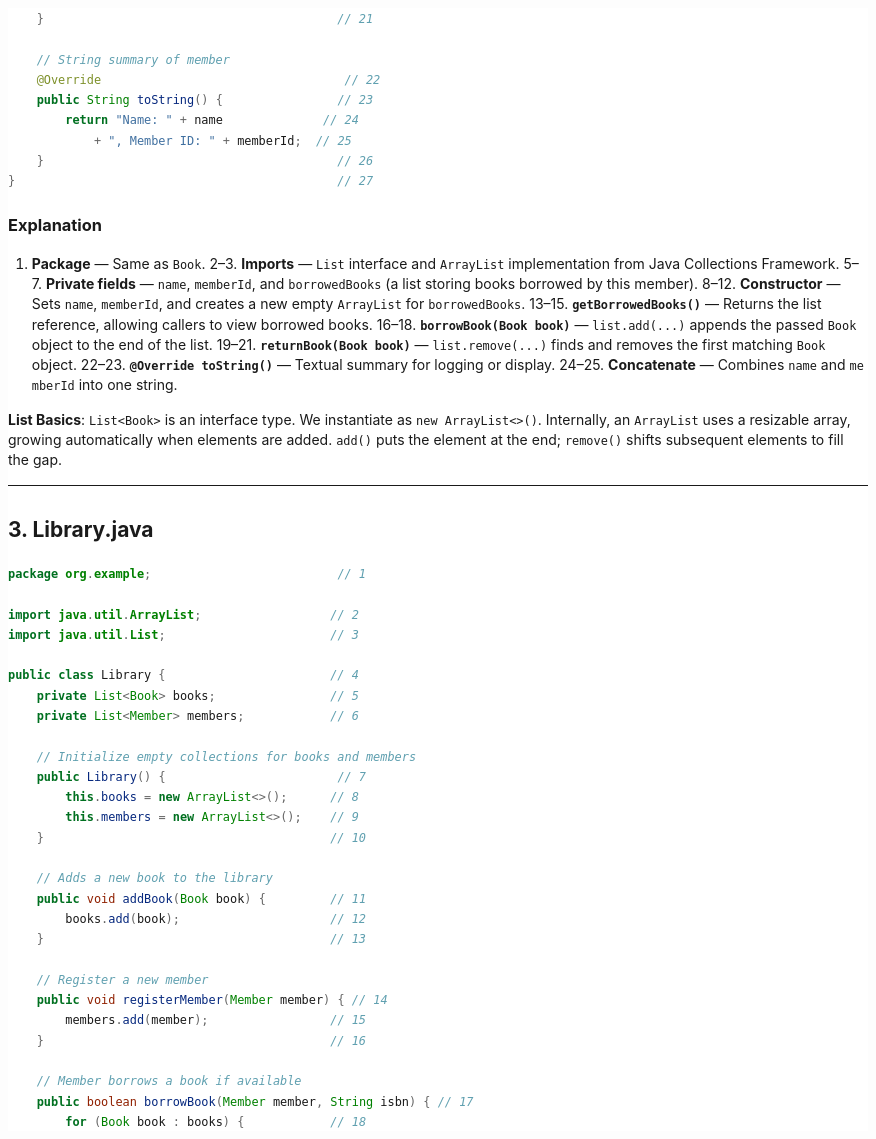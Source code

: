 ```java
    }                                         // 21

    // String summary of member
    @Override                                  // 22
    public String toString() {                // 23
        return "Name: " + name              // 24
            + ", Member ID: " + memberId;  // 25
    }                                         // 26
}                                             // 27
```

### Explanation
1. **Package** — Same as `Book`.
2–3. **Imports** — `List` interface and `ArrayList` implementation from Java Collections Framework.
5–7. **Private fields** — `name`, `memberId`, and `borrowedBooks` (a list storing books borrowed by this member).
8–12. **Constructor** — Sets `name`, `memberId`, and creates a new empty `ArrayList` for `borrowedBooks`.
13–15. **`getBorrowedBooks()`** — Returns the list reference, allowing callers to view borrowed books.
16–18. **`borrowBook(Book book)`** — `list.add(...)` appends the passed `Book` object to the end of the list.
19–21. **`returnBook(Book book)`** — `list.remove(...)` finds and removes the first matching `Book` object.
22–23. **`@Override toString()`** — Textual summary for logging or display.
24–25. **Concatenate** — Combines `name` and `memberId` into one string.

**List Basics**: `List<Book>` is an interface type. We instantiate as `new ArrayList<>()`. Internally, an `ArrayList` uses a resizable array, growing automatically when elements are added. `add()` puts the element at the end; `remove()` shifts subsequent elements to fill the gap.

---

## 3. Library.java
```java
package org.example;                          // 1

import java.util.ArrayList;                  // 2
import java.util.List;                       // 3

public class Library {                       // 4
    private List<Book> books;                // 5
    private List<Member> members;            // 6

    // Initialize empty collections for books and members
    public Library() {                        // 7
        this.books = new ArrayList<>();      // 8
        this.members = new ArrayList<>();    // 9
    }                                        // 10

    // Adds a new book to the library
    public void addBook(Book book) {         // 11
        books.add(book);                     // 12
    }                                        // 13

    // Register a new member
    public void registerMember(Member member) { // 14
        members.add(member);                 // 15
    }                                        // 16

    // Member borrows a book if available
    public boolean borrowBook(Member member, String isbn) { // 17
        for (Book book : books) {            // 18
```